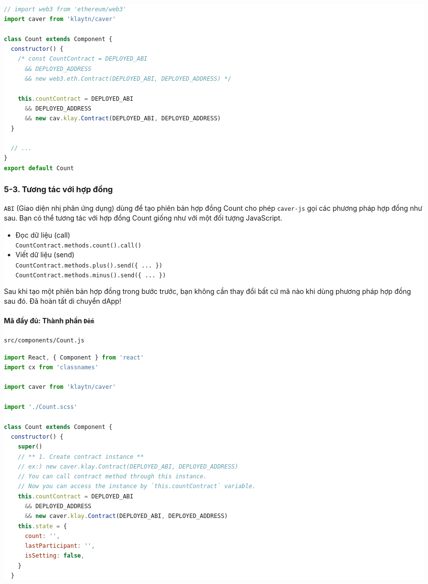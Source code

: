 ```javascript
// import web3 from 'ethereum/web3'
import caver from 'klaytn/caver'

class Count extends Component {
  constructor() {
    /* const CountContract = DEPLOYED_ABI
      && DEPLOYED_ADDRESS
      && new web3.eth.Contract(DEPLOYED_ABI, DEPLOYED_ADDRESS) */

    this.countContract = DEPLOYED_ABI
      && DEPLOYED_ADDRESS
      && new cav.klay.Contract(DEPLOYED_ABI, DEPLOYED_ADDRESS)
  }

  // ...
}
export default Count
```

### 5-3. Tương tác với hợp đồng <a href="#5-3-interact-with-contract" id="5-3-interact-with-contract"></a>

`ABI` (Giao diện nhị phân ứng dụng) dùng để tạo phiên bản hợp đồng Count cho phép `caver-js` gọi các phương pháp hợp đồng như sau. Bạn có thể tương tác với hợp đồng Count giống như với một đối tượng JavaScript.

- Đọc dữ liệu (call)\
  `CountContract.methods.count().call()`
- Viết dữ liệu (send)\
  `CountContract.methods.plus().send({ ... })`\
  `CountContract.methods.minus().send({ ... })`

Sau khi tạo một phiên bản hợp đồng trong bước trước, bạn không cần thay đổi bất cứ mã nào khi dùng phương pháp hợp đồng sau đó. Đã hoàn tất di chuyển dApp!

#### Mã đầy đủ: Thành phần `Đếm` <a href="#full-code-count-component" id="full-code-count-component"></a>

`src/components/Count.js`

```js
import React, { Component } from 'react'
import cx from 'classnames'

import caver from 'klaytn/caver'

import './Count.scss'

class Count extends Component {
  constructor() {
    super()
    // ** 1. Create contract instance **
    // ex:) new caver.klay.Contract(DEPLOYED_ABI, DEPLOYED_ADDRESS)
    // You can call contract method through this instance.
    // Now you can access the instance by `this.countContract` variable.
    this.countContract = DEPLOYED_ABI
      && DEPLOYED_ADDRESS
      && new caver.klay.Contract(DEPLOYED_ABI, DEPLOYED_ADDRESS)
    this.state = {
      count: '',
      lastParticipant: '',
      isSetting: false,
    }
  }

```